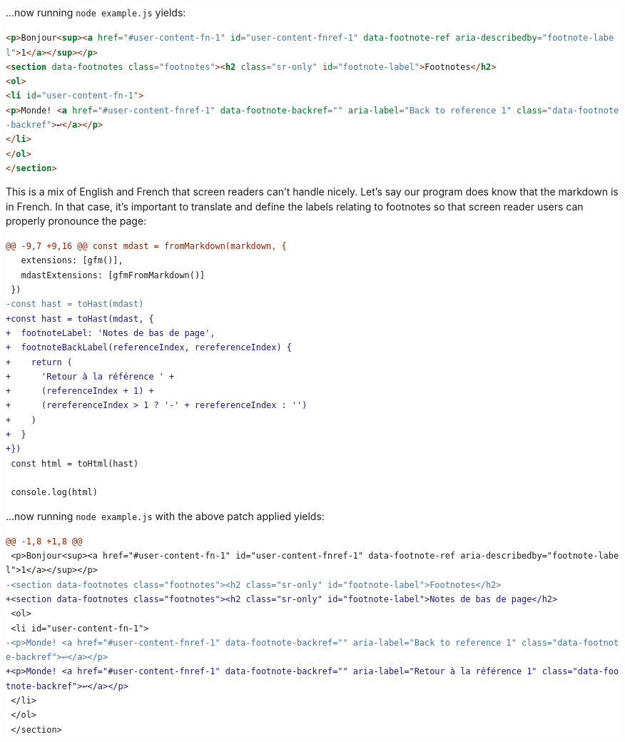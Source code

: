 ```js
```

…now running `node example.js` yields:

```html
<p>Bonjour<sup><a href="#user-content-fn-1" id="user-content-fnref-1" data-footnote-ref aria-describedby="footnote-label">1</a></sup></p>
<section data-footnotes class="footnotes"><h2 class="sr-only" id="footnote-label">Footnotes</h2>
<ol>
<li id="user-content-fn-1">
<p>Monde! <a href="#user-content-fnref-1" data-footnote-backref="" aria-label="Back to reference 1" class="data-footnote-backref">↩</a></p>
</li>
</ol>
</section>
```

This is a mix of English and French that screen readers can’t handle nicely.
Let’s say our program does know that the markdown is in French.
In that case, it’s important to translate and define the labels relating to
footnotes so that screen reader users can properly pronounce the page:

```diff
@@ -9,7 +9,16 @@ const mdast = fromMarkdown(markdown, {
   extensions: [gfm()],
   mdastExtensions: [gfmFromMarkdown()]
 })
-const hast = toHast(mdast)
+const hast = toHast(mdast, {
+  footnoteLabel: 'Notes de bas de page',
+  footnoteBackLabel(referenceIndex, rereferenceIndex) {
+    return (
+      'Retour à la référence ' +
+      (referenceIndex + 1) +
+      (rereferenceIndex > 1 ? '-' + rereferenceIndex : '')
+    )
+  }
+})
 const html = toHtml(hast)

 console.log(html)
```

…now running `node example.js` with the above patch applied yields:

```diff
@@ -1,8 +1,8 @@
 <p>Bonjour<sup><a href="#user-content-fn-1" id="user-content-fnref-1" data-footnote-ref aria-describedby="footnote-label">1</a></sup></p>
-<section data-footnotes class="footnotes"><h2 class="sr-only" id="footnote-label">Footnotes</h2>
+<section data-footnotes class="footnotes"><h2 class="sr-only" id="footnote-label">Notes de bas de page</h2>
 <ol>
 <li id="user-content-fn-1">
-<p>Monde! <a href="#user-content-fnref-1" data-footnote-backref="" aria-label="Back to reference 1" class="data-footnote-backref">↩</a></p>
+<p>Monde! <a href="#user-content-fnref-1" data-footnote-backref="" aria-label="Retour à la référence 1" class="data-footnote-backref">↩</a></p>
 </li>
 </ol>
 </section>
```


[^remark]: things about remark
[^micromark]: things about micromark
[^remark]: things about remark
[^micromark]: things about micromark
[^caret]: Stuff
[logo]: /logo.png "title"
[example]: https://example.com "title"
[build-badge]: https://github.com/syntax-tree/mdast-util-to-hast/workflows/main/badge.svg
[build]: https://github.com/syntax-tree/mdast-util-to-hast/actions
[coverage-badge]: https://img.shields.io/codecov/c/github/syntax-tree/mdast-util-to-hast.svg
[coverage]: https://codecov.io/github/syntax-tree/mdast-util-to-hast
[downloads-badge]: https://img.shields.io/npm/dm/mdast-util-to-hast.svg
[downloads]: https://www.npmjs.com/package/mdast-util-to-hast
[size-badge]: https://img.shields.io/badge/dynamic/json?label=minzipped%20size&query=$.size.compressedSize&url=https://deno.bundlejs.com/?q=mdast-util-to-hast
[size]: https://bundlejs.com/?q=mdast-util-to-hast
[sponsors-badge]: https://opencollective.com/unified/sponsors/badge.svg
[backers-badge]: https://opencollective.com/unified/backers/badge.svg
[collective]: https://opencollective.com/unified
[chat-badge]: https://img.shields.io/badge/chat-discussions-success.svg
[chat]: https://github.com/syntax-tree/unist/discussions
[npm]: https://docs.npmjs.com/cli/install
[license]: license
[author]: https://wooorm.com
[esm]: https://gist.github.com/sindresorhus/a39789f98801d908bbc7ff3ecc99d99c
[esmsh]: https://esm.sh
[typescript]: https://www.typescriptlang.org
[contributing]: https://github.com/syntax-tree/.github/blob/main/contributing.md
[support]: https://github.com/syntax-tree/.github/blob/main/support.md
[coc]: https://github.com/syntax-tree/.github/blob/main/code-of-conduct.md
[mdast]: https://github.com/syntax-tree/mdast
[mdast-node]: https://github.com/syntax-tree/mdast#nodes
[mdast-html]: https://github.com/syntax-tree/mdast#html
[mdast-util-gfm]: https://github.com/syntax-tree/mdast-util-gfm
[hast]: https://github.com/syntax-tree/hast
[hast-node]: https://github.com/syntax-tree/hast#nodes
[properties]: https://github.com/syntax-tree/hast#properties
[hast-util-table-cell-style]: https://github.com/mapbox/hast-util-table-cell-style
[hast-util-to-mdast]: https://github.com/syntax-tree/hast-util-to-mdast
[hast-util-to-html]: https://github.com/syntax-tree/hast-util-to-html
[hast-util-raw]: https://github.com/syntax-tree/hast-util-raw
[hast-util-sanitize]: https://github.com/syntax-tree/hast-util-sanitize
[remark-rehype]: https://github.com/remarkjs/remark-rehype
[vfile]: https://github.com/vfile/vfile
[clobber-example]: https://github.com/rehypejs/rehype-sanitize#example-headings-dom-clobbering
[github-markdown-css]: https://github.com/sindresorhus/github-markdown-css
[xss]: https://en.wikipedia.org/wiki/Cross-site_scripting
[dfn-literal]: https://github.com/syntax-tree/hast#literal
[api-default-footnote-back-content]: #defaultfootnotebackcontentreferenceindex-rereferenceindex
[api-default-footnote-back-label]: #defaultfootnotebacklabelreferenceindex-rereferenceindex
[api-default-handlers]: #defaulthandlers
[api-footnote-back-content-template]: #footnotebackcontenttemplate
[api-footnote-back-label-template]: #footnotebacklabeltemplate
[api-handler]: #handler
[api-handlers]: #handlers
[api-options]: #options
[api-raw]: #raw
[api-state]: #state
[api-to-hast]: #tohasttree-options